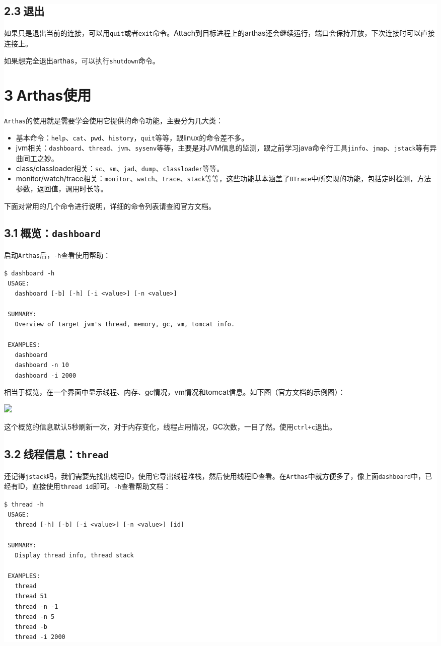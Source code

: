 ## 2.3 退出

如果只是退出当前的连接，可以用`quit`或者`exit`命令。Attach到目标进程上的arthas还会继续运行，端口会保持开放，下次连接时可以直接连接上。

如果想完全退出arthas，可以执行`shutdown`命令。

# 3 Arthas使用

`Arthas`的使用就是需要学会使用它提供的命令功能，主要分为几大类：

- 基本命令：`help`、`cat`、`pwd`、`history`，`quit`等等，跟linux的命令差不多。
- jvm相关：`dashboard`、`thread`、`jvm`、`sysenv`等等，主要是对JVM信息的监测，跟之前学习java命令行工具`jinfo`、`jmap`、`jstack`等有异曲同工之妙。
- class/classloader相关：`sc`、`sm`、`jad`、`dump`、`classloader`等等。
- monitor/watch/trace相关：`monitor`、`watch`、`trace`、`stack`等等，这些功能基本涵盖了`BTrace`中所实现的功能，包括定时检测，方法参数，返回值，调用时长等。

下面对常用的几个命令进行说明，详细的命令列表请查阅官方文档。

## 3.1 概览：`dashboard`

启动`Arthas`后，`-h`查看使用帮助：

```shell
$ dashboard -h
 USAGE:
   dashboard [-b] [-h] [-i <value>] [-n <value>]

 SUMMARY:
   Overview of target jvm's thread, memory, gc, vm, tomcat info.

 EXAMPLES:
   dashboard
   dashboard -n 10
   dashboard -i 2000

```

相当于概览，在一个界面中显示线程、内存、gc情况，vm情况和tomcat信息。如下图（官方文档的示例图）：

![](http://ww1.sinaimg.cn/large/72d660a7gy1g69ots3251j20qm0g377y.jpg)

这个概览的信息默认5秒刷新一次，对于内存变化，线程占用情况，GC次数，一目了然。使用`ctrl+c`退出。



## 3.2 线程信息：`thread`

还记得`jstack`吗，我们需要先找出线程ID，使用它导出线程堆栈，然后使用线程ID查看。在`Arthas`中就方便多了，像上面`dashboard`中，已经有ID，直接使用`thread id`即可。`-h`查看帮助文档：

```shell
$ thread -h
 USAGE:
   thread [-h] [-b] [-i <value>] [-n <value>] [id]

 SUMMARY:
   Display thread info, thread stack

 EXAMPLES:
   thread
   thread 51
   thread -n -1
   thread -n 5
   thread -b
   thread -i 2000
```